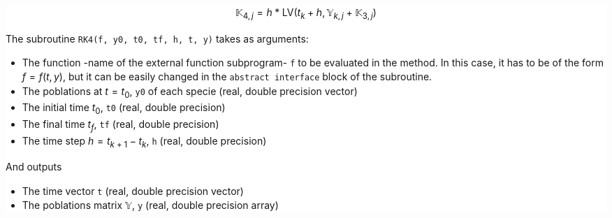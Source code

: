 $$
    \mathbb{K}_{4,j} = h * \mathrm{LV} \left( t_k + h, \mathbb{Y}_{k, j} + \mathbb{K}_{3,j} \right)
$$

The subroutine `RK4(f, y0, t0, tf, h, t, y)` takes as arguments:
- The function -name of the external function subprogram- `f` to be evaluated in the method. In this case, it has to be of
    the form $f = f(t,y)$, but it can be easily changed in the `abstract
    interface` block of the subroutine.
- The poblations at $t=t_0$, `y0` of each specie (real, double precision vector)
- The initial time $t_0$, `t0` (real, double precision)
- The final time $t_f$, `tf` (real, double precision)
- The time step $h = t_{k+1} - t_{k}$, `h` (real, double precision)

And outputs

- The time vector `t` (real, double precision vector)
- The poblations matrix $\mathbb{Y}$, `y` (real, double precision array)
